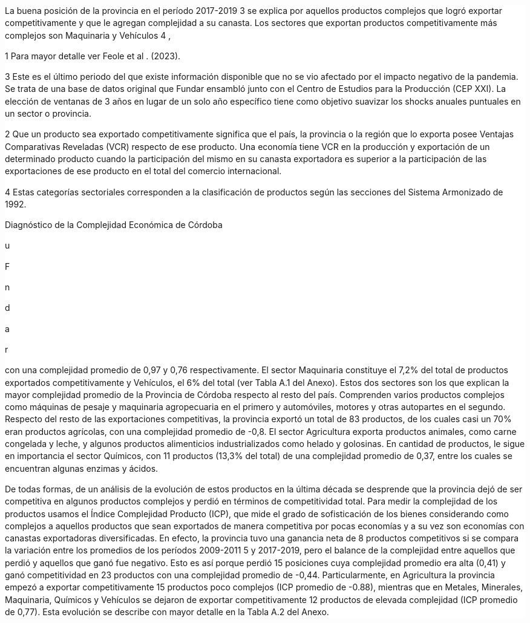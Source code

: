 La buena posición de la provincia en el período 2017-2019 3 se explica por aquellos productos complejos que logró exportar competitivamente y que le agregan complejidad a su canasta. Los sectores que exportan productos competitivamente más complejos son Maquinaria y Vehículos 4 ,

1 Para mayor detalle ver Feole et al . (2023).

3 Este es el último periodo del que existe información disponible que no se vio afectado por el impacto negativo de la pandemia. Se trata de una base de datos original que Fundar ensambló junto con el Centro de Estudios para la Producción (CEP XXI). La elección de ventanas de 3 años en lugar de un solo año específico tiene como objetivo suavizar los shocks anuales puntuales en un sector o provincia.

2 Que un producto sea exportado competitivamente significa que el país, la provincia o la región que lo exporta posee Ventajas Comparativas Reveladas (VCR) respecto de ese producto. Una economía tiene VCR en la producción y exportación de un determinado producto cuando la participación del mismo en su canasta exportadora es superior a la participación de las exportaciones de ese producto en el total del comercio internacional.

4 Estas categorías sectoriales corresponden a la clasificación de productos según las secciones del Sistema Armonizado de 1992.

Diagnóstico de la Complejidad Económica de Córdoba

u

F

n

d

a

r

con una complejidad promedio de 0,97 y 0,76 respectivamente. El sector Maquinaria constituye el 7,2% del total de productos exportados competitivamente y Vehículos, el 6% del total (ver Tabla A.1 del Anexo). Estos dos sectores son los que explican la mayor complejidad promedio de la Provincia de Córdoba respecto al resto del país. Comprenden varios productos complejos como máquinas de pesaje y maquinaria agropecuaria en el primero y automóviles, motores y otras autopartes en el segundo. Respecto del resto de las exportaciones competitivas, la provincia exportó un total de 83 productos, de los cuales casi un 70% eran productos agrícolas, con una complejidad promedio de -0,8. El sector Agricultura exporta productos animales, como carne congelada y leche, y algunos productos alimenticios industrializados como helado y golosinas. En cantidad de productos, le sigue en importancia el sector Químicos, con 11 productos (13,3% del total) de una complejidad promedio de 0,37, entre los cuales se encuentran algunas enzimas y ácidos.

De todas formas, de un análisis de la evolución de estos productos en la última década se desprende que la provincia dejó de ser competitiva en algunos productos complejos y perdió en términos de competitividad total. Para medir la complejidad de los productos usamos el Índice Complejidad Producto (ICP), que mide el grado de sofisticación de los bienes considerando como complejos a aquellos productos que sean exportados de manera competitiva por pocas economías y a su vez son economías con canastas exportadoras diversificadas. En efecto, la provincia tuvo una ganancia neta de 8 productos competitivos si se compara la variación entre los promedios de los períodos 2009-2011 5 y 2017-2019, pero el balance de la complejidad entre aquellos que perdió y aquellos que ganó fue negativo. Esto es así porque perdió 15 posiciones cuya complejidad promedio era alta (0,41) y ganó competitividad en 23 productos con una complejidad promedio de -0,44. Particularmente, en Agricultura la provincia empezó a exportar competitivamente 15 productos poco complejos (ICP promedio de -0.88), mientras que en Metales, Minerales, Maquinaria, Químicos y Vehículos se dejaron de exportar competitivamente 12 productos de elevada complejidad (ICP promedio de 0,77). Esta evolución se describe con mayor detalle en la Tabla A.2 del Anexo.
